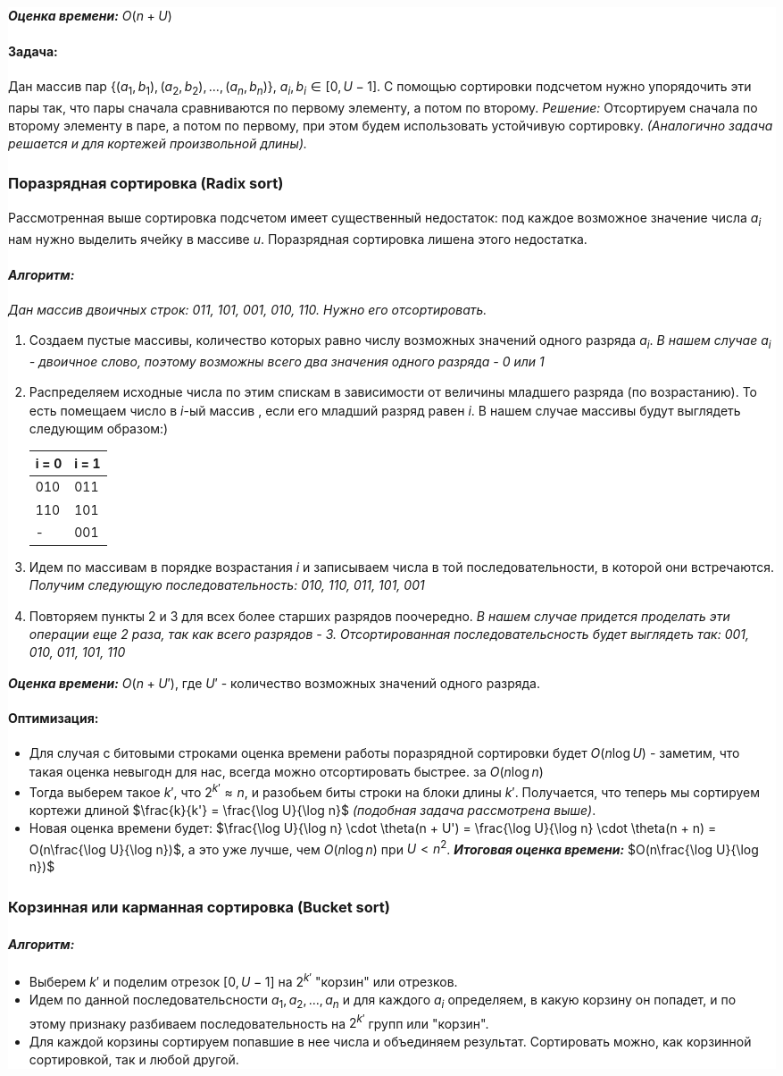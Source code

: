 ***Оценка времени:*** $O(n + U)$

#### Задача:
Дан массив пар $\{(a_1, b_1), (a_2, b_2), ... , (a_n, b_n)\}$, $a_i, b_i \in [0, U - 1]$. С помощью сортировки подсчетом нужно упорядочить эти пары так, что пары сначала сравниваются по первому элементу, а потом по второму.
*Решение:* Отсортируем сначала по второму элементу в паре, а потом по первому, при этом будем использовать устойчивую сортировку. *(Аналогично задача решается и для кортежей произвольной длины).*

### Поразрядная сортировка (Radix sort)
Рассмотренная выше сортировка подсчетом имеет существенный недостаток: под каждое возможное значение числа $a_i$ нам нужно выделить ячейку в массиве $u$. Поразрядная сортировка лишена этого недостатка.
#### *Алгоритм:*
*Дан массив двоичных строк: 011, 101, 001, 010, 110. Нужно его отсортировать.*
1. Создаем пустые массивы, количество которых равно числу возможных значений одного разряда $a_i$.
*В нашем случае  $a_i$ - двоичное слово, поэтому возможны всего два значения одного разряда - 0 или 1*
2. Распределяем исходные числа по этим спискам в зависимости от величины младшего разряда (по возрастанию). То есть помещаем число в $i$-ый массив , если его младший разряд равен $i$.
В нашем случае массивы будут выглядеть следующим образом:)

	| i = 0 | i = 1 |
	|--|--|
	| 010 | 011 |
	| 110 | 101 |
	|  -  | 001 |
3. Идем по массивам в порядке возрастания $i$ и записываем числа в той последовательности, в которой они встречаются.
*Получим следующую последовательность: 010, 110, 011, 101, 001*
4. Повторяем пункты 2 и 3 для всех более старших разрядов поочередно.
*В нашем случае придется проделать эти операции еще 2 раза, так как всего разрядов - 3. Отсортированная последовательсность будет выглядеть так: 001, 010, 011, 101, 110*

***Оценка времени:*** $O(n + U')$, где $U'$ - количество возможных значений одного разряда.
#### Оптимизация:
* Для случая с битовыми строками оценка времени работы поразрядной сортировки будет $O(n \log U)$ - заметим, что такая оценка невыгодн для нас, всегда можно отсортировать быстрее. за $O(n \log n)$
* Тогда выберем такое $k'$, что $2^{k'} \approx n$, и разобьем биты строки на блоки длины $k'$. Получается, что теперь мы сортируем кортежи длиной $\frac{k}{k'} = \frac{\log U}{\log n}$ *(подобная задача рассмотрена выше)*.
* Новая оценка времени будет: $\frac{\log U}{\log n} \cdot \theta(n + U') = \frac{\log U}{\log n} \cdot \theta(n + n) = O(n\frac{\log U}{\log n})$, а это уже лучше, чем $O(n \log n)$ при $U < n^2$.
***Итоговая оценка времени:*** $O(n\frac{\log U}{\log n})$

### Корзинная или карманная сортировка (Bucket sort)
#### *Алгоритм:*
* Выберем $k'$ и поделим отрезок $[0, U - 1]$  на $2^{k'}$ "корзин" или отрезков.
* Идем по данной последовательсности $a_1, a_2, ..., a_n$ и для каждого $a_i$ определяем, в какую корзину он попадет, и по этому признаку разбиваем последовательность на $2^{k'}$ групп или "корзин".
* Для каждой корзины сортируем попавшие в нее числа и объединяем результат. Сортировать можно, как корзинной сортировкой, так и любой другой.
